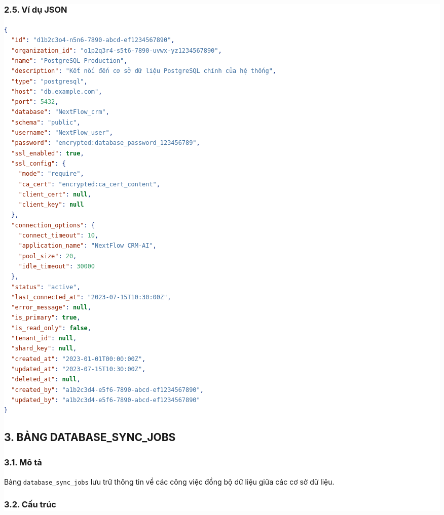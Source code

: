 ### 2.5. Ví dụ JSON

```json
{
  "id": "d1b2c3o4-n5n6-7890-abcd-ef1234567890",
  "organization_id": "o1p2q3r4-s5t6-7890-uvwx-yz1234567890",
  "name": "PostgreSQL Production",
  "description": "Kết nối đến cơ sở dữ liệu PostgreSQL chính của hệ thống",
  "type": "postgresql",
  "host": "db.example.com",
  "port": 5432,
  "database": "NextFlow_crm",
  "schema": "public",
  "username": "NextFlow_user",
  "password": "encrypted:database_password_123456789",
  "ssl_enabled": true,
  "ssl_config": {
    "mode": "require",
    "ca_cert": "encrypted:ca_cert_content",
    "client_cert": null,
    "client_key": null
  },
  "connection_options": {
    "connect_timeout": 10,
    "application_name": "NextFlow CRM-AI",
    "pool_size": 20,
    "idle_timeout": 30000
  },
  "status": "active",
  "last_connected_at": "2023-07-15T10:30:00Z",
  "error_message": null,
  "is_primary": true,
  "is_read_only": false,
  "tenant_id": null,
  "shard_key": null,
  "created_at": "2023-01-01T00:00:00Z",
  "updated_at": "2023-07-15T10:30:00Z",
  "deleted_at": null,
  "created_by": "a1b2c3d4-e5f6-7890-abcd-ef1234567890",
  "updated_by": "a1b2c3d4-e5f6-7890-abcd-ef1234567890"
}
```

## 3. BẢNG DATABASE_SYNC_JOBS

### 3.1. Mô tả

Bảng `database_sync_jobs` lưu trữ thông tin về các công việc đồng bộ dữ liệu giữa các cơ sở dữ liệu.

### 3.2. Cấu trúc
